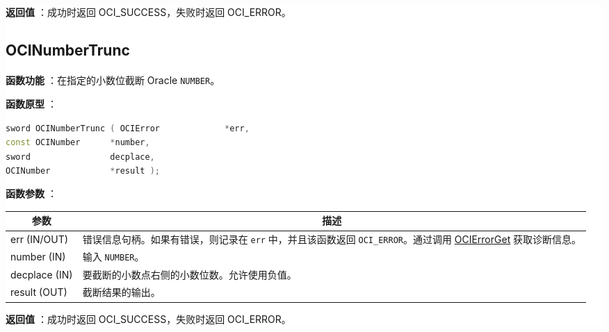 **返回值** ：成功时返回 OCI_SUCCESS，失败时返回 OCI_ERROR。

## OCINumberTrunc

**函数功能** ：在指定的小数位截断 Oracle `NUMBER`。

**函数原型** ：

```C++
sword OCINumberTrunc ( OCIError             *err,
const OCINumber      *number, 
sword                decplace,
OCINumber            *result );
```

**函数参数** ：

|      参数       |                                                      描述                                                       |
|---------------|---------------------------------------------------------------------------------------------------------------|
| err (IN/OUT)  | 错误信息句柄。如果有错误，则记录在 `err` 中，并且该函数返回 `OCI_ERROR`。通过调用 [OCIErrorGet](../5.reference-function/7.miscellaneous-functions.md) 获取诊断信息。 |
| number (IN)   | 输入 `NUMBER`。                                                                                                  |
| decplace (IN) | 要截断的小数点右侧的小数位数。允许使用负值。                                                                                        |
| result (OUT)  | 截断结果的输出。                                                                                                      |

**返回值** ：成功时返回 OCI_SUCCESS，失败时返回 OCI_ERROR。
